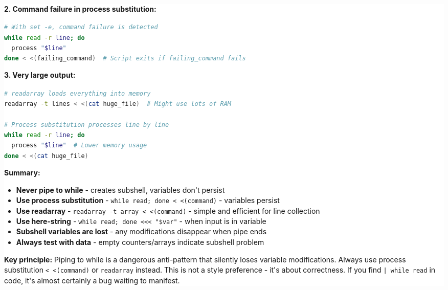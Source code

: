 **2. Command failure in process substitution:**

```bash
# With set -e, command failure is detected
while read -r line; do
  process "$line"
done < <(failing_command)  # Script exits if failing_command fails
```

**3. Very large output:**

```bash
# readarray loads everything into memory
readarray -t lines < <(cat huge_file)  # Might use lots of RAM

# Process substitution processes line by line
while read -r line; do
  process "$line"  # Lower memory usage
done < <(cat huge_file)
```

**Summary:**

- **Never pipe to while** - creates subshell, variables don't persist
- **Use process substitution** - `while read; done < <(command)` - variables persist
- **Use readarray** - `readarray -t array < <(command)` - simple and efficient for line collection
- **Use here-string** - `while read; done <<< "$var"` - when input is in variable
- **Subshell variables are lost** - any modifications disappear when pipe ends
- **Always test with data** - empty counters/arrays indicate subshell problem

**Key principle:** Piping to while is a dangerous anti-pattern that silently loses variable modifications. Always use process substitution `< <(command)` or `readarray` instead. This is not a style preference - it's about correctness. If you find `| while read` in code, it's almost certainly a bug waiting to manifest.
